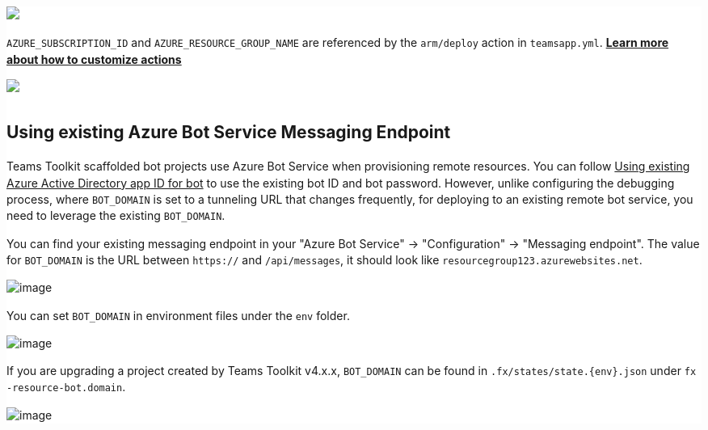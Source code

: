 <img src='https://user-images.githubusercontent.com/103554011/217989311-8faf1319-f078-4f63-ab35-63d00da4e611.png' width='400px' />

`AZURE_SUBSCRIPTION_ID` and `AZURE_RESOURCE_GROUP_NAME` are referenced by the `arm/deploy` action in `teamsapp.yml`. <b>[Learn more about how to customize actions](https://aka.ms/teamsfx-actions)</b>

<img src='https://user-images.githubusercontent.com/103554011/217990688-4c4ee481-2020-4b44-9488-99d4756823c9.png' width='400px' />

## Using existing Azure Bot Service Messaging Endpoint

Teams Toolkit scaffolded bot projects use Azure Bot Service when provisioning remote resources. You can follow [Using existing Azure Active Directory app ID for bot](https://aka.ms/teamsfx-v5.0-guide#using-existing-azure-active-directory-app-id-for-bot) to use the existing bot ID and bot password. However, unlike configuring the debugging process, where `BOT_DOMAIN` is set to a tunneling URL that changes frequently, for deploying to an existing remote bot service, you need to leverage the existing `BOT_DOMAIN`.

You can find your existing messaging endpoint in your "Azure Bot Service" -> "Configuration" -> "Messaging endpoint". The value for `BOT_DOMAIN` is the URL between `https://` and `/api/messages`, it should look like `resourcegroup123.azurewebsites.net`.

![image](https://user-images.githubusercontent.com/103554011/218385031-5e93ed85-e136-4d7f-88cd-335043b36c38.png)

You can set `BOT_DOMAIN` in environment files under the `env` folder.

![image](https://user-images.githubusercontent.com/103554011/218389668-9983862d-2292-49b7-9602-7da4038e2633.png)

If you are upgrading a project created by Teams Toolkit v4.x.x, `BOT_DOMAIN` can be found in `.fx/states/state.{env}.json` under `fx-resource-bot.domain`.

![image](https://user-images.githubusercontent.com/103554011/218391009-d439be60-b62e-4c10-b833-196b37c1bd7d.png)
